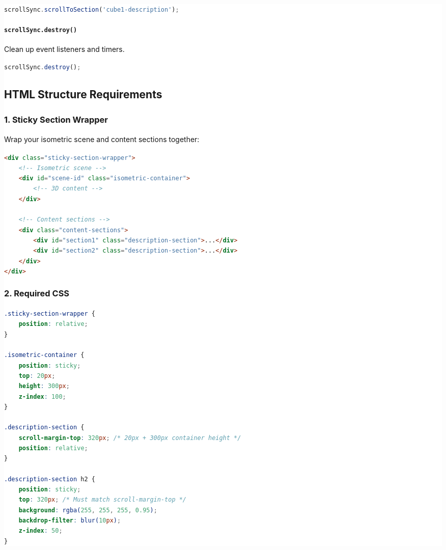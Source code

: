 ```javascript
scrollSync.scrollToSection('cube1-description');
```

#### `scrollSync.destroy()`

Clean up event listeners and timers.

```javascript
scrollSync.destroy();
```

## HTML Structure Requirements

### 1. Sticky Section Wrapper

Wrap your isometric scene and content sections together:

```html
<div class="sticky-section-wrapper">
    <!-- Isometric scene -->
    <div id="scene-id" class="isometric-container">
        <!-- 3D content -->
    </div>
    
    <!-- Content sections -->
    <div class="content-sections">
        <div id="section1" class="description-section">...</div>
        <div id="section2" class="description-section">...</div>
    </div>
</div>
```

### 2. Required CSS

```css
.sticky-section-wrapper {
    position: relative;
}

.isometric-container {
    position: sticky;
    top: 20px;
    height: 300px;
    z-index: 100;
}

.description-section {
    scroll-margin-top: 320px; /* 20px + 300px container height */
    position: relative;
}

.description-section h2 {
    position: sticky;
    top: 320px; /* Must match scroll-margin-top */
    background: rgba(255, 255, 255, 0.95);
    backdrop-filter: blur(10px);
    z-index: 50;
}
```
